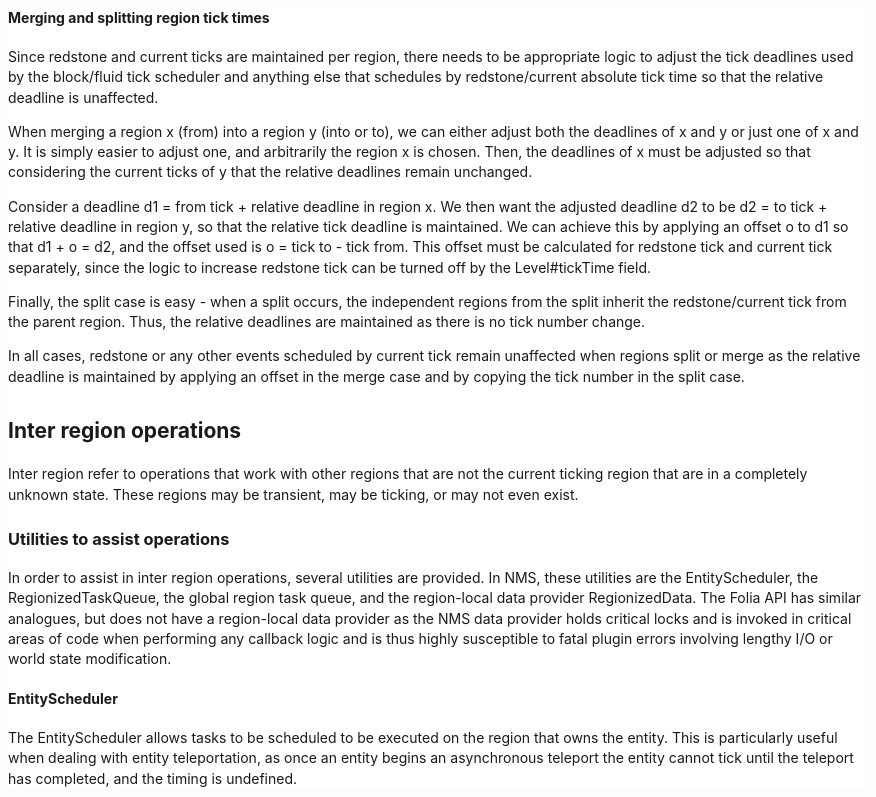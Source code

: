 #### Merging and splitting region tick times

Since redstone and current ticks are maintained per region, there needs
to be appropriate logic to adjust the tick deadlines used by the block/fluid
tick scheduler and anything else that schedules by redstone/current
absolute tick time so that the relative deadline is unaffected.

When merging a region x (from) into a region y (into or to),
we can either adjust both the deadlines of x and y or just one of x and y.
It is simply easier to adjust one, and arbitrarily the region x is chosen.
Then, the deadlines of x must be adjusted so that considering the current
ticks of y that the relative deadlines remain unchanged.

Consider a deadline d1 = from tick + relative deadline in region x.
We then want the adjusted deadline d2 to be d2 = to tick + relative deadline
in region y, so that the relative tick deadline is maintained. We can
achieve this by applying an offset o to d1 so that d1 + o = d2, and the
offset used is o = tick to - tick from. This offset must be calculated
for redstone tick and current tick separately, since the logic to increase
redstone tick can be turned off by the Level#tickTime field.

Finally, the split case is easy - when a split occurs,
the independent regions from the split inherit the redstone/current tick
from the parent region. Thus, the relative deadlines are maintained as there
is no tick number change.

In all cases, redstone or any other events scheduled by current tick
remain unaffected when regions split or merge as the relative deadline
is maintained by applying an offset in the merge case and by copying
the tick number in the split case.

## Inter region operations

Inter region refer to operations that work with other regions that are not
the current ticking region that are in a completely unknown state. These
regions may be transient, may be ticking, or may not even exist.

### Utilities to assist operations

In order to assist in inter region operations, several utilities are provided.
In NMS, these utilities are the EntityScheduler, the RegionizedTaskQueue,
the global region task queue, and the region-local data provider
RegionizedData. The Folia API has similar analogues, but does not have
a region-local data provider as the NMS data provider holds critical
locks and is invoked in critical areas of code when performing any
callback logic and is thus highly susceptible to fatal plugin errors
involving lengthy I/O or world state modification.

#### EntityScheduler

The EntityScheduler allows tasks to be scheduled to be executed on the
region that owns the entity. This is particularly useful when dealing
with entity teleportation, as once an entity begins an asynchronous
teleport the entity cannot tick until the teleport has completed, and
the timing is undefined.
